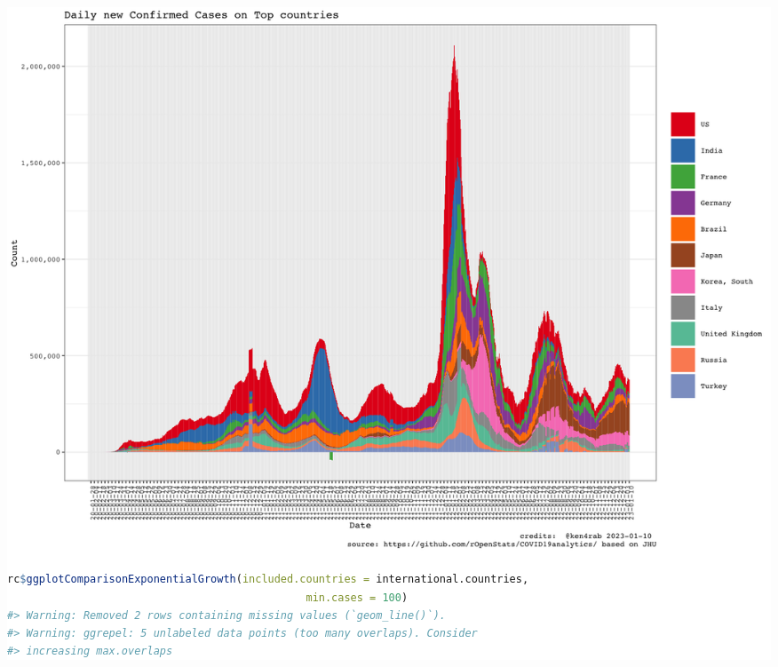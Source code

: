 <img src="man/figures/README-africa-dataviz-5-top-countries-1.png" width="100%" />

``` r
rc$ggplotComparisonExponentialGrowth(included.countries = international.countries, 
                                               min.cases = 100)
#> Warning: Removed 2 rows containing missing values (`geom_line()`).
#> Warning: ggrepel: 5 unlabeled data points (too many overlaps). Consider
#> increasing max.overlaps
```
